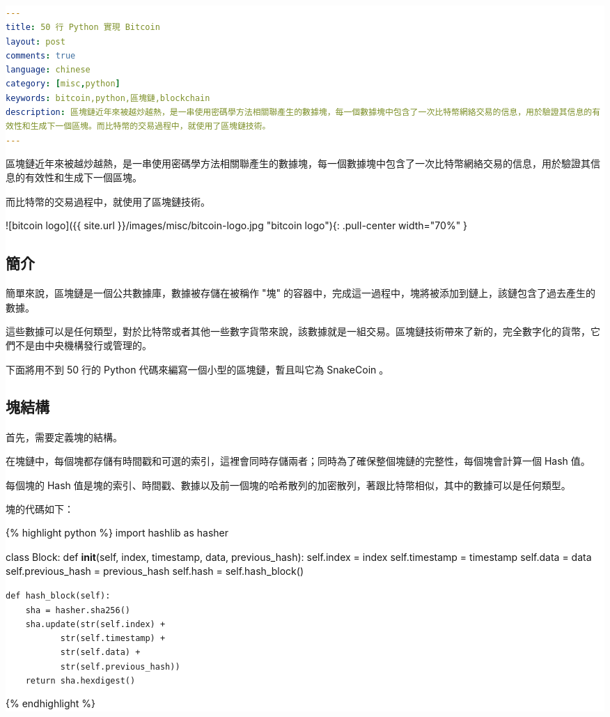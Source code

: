 ```yaml
---
title: 50 行 Python 實現 Bitcoin
layout: post
comments: true
language: chinese
category: [misc,python]
keywords: bitcoin,python,區塊鏈,blockchain
description: 區塊鏈近年來被越炒越熱，是一串使用密碼學方法相關聯產生的數據塊，每一個數據塊中包含了一次比特幣網絡交易的信息，用於驗證其信息的有效性和生成下一個區塊。而比特幣的交易過程中，就使用了區塊鏈技術。
---
```


區塊鏈近年來被越炒越熱，是一串使用密碼學方法相關聯產生的數據塊，每一個數據塊中包含了一次比特幣網絡交易的信息，用於驗證其信息的有效性和生成下一個區塊。

而比特幣的交易過程中，就使用了區塊鏈技術。



![bitcoin logo]({{ site.url }}/images/misc/bitcoin-logo.jpg "bitcoin logo"){: .pull-center width="70%" }

## 簡介

簡單來說，區塊鏈是一個公共數據庫，數據被存儲在被稱作 "塊" 的容器中，完成這一過程中，塊將被添加到鏈上，該鏈包含了過去產生的數據。

這些數據可以是任何類型，對於比特幣或者其他一些數字貨幣來說，該數據就是一組交易。區塊鏈技術帶來了新的，完全數字化的貨幣，它們不是由中央機構發行或管理的。

下面將用不到 50 行的 Python 代碼來編寫一個小型的區塊鏈，暫且叫它為 SnakeCoin 。


## 塊結構

首先，需要定義塊的結構。

在塊鏈中，每個塊都存儲有時間戳和可選的索引，這裡會同時存儲兩者；同時為了確保整個塊鏈的完整性，每個塊會計算一個 Hash 值。

每個塊的 Hash 值是塊的索引、時間戳、數據以及前一個塊的哈希散列的加密散列，著跟比特幣相似，其中的數據可以是任何類型。

塊的代碼如下：

{% highlight python %}
import hashlib as hasher

class Block:
	def __init__(self, index, timestamp, data, previous_hash):
		self.index = index
		self.timestamp = timestamp
		self.data = data
		self.previous_hash = previous_hash
		self.hash = self.hash_block()

	def hash_block(self):
		sha = hasher.sha256()
		sha.update(str(self.index) +
			   str(self.timestamp) +
			   str(self.data) +
			   str(self.previous_hash))
		return sha.hexdigest()
{% endhighlight %}
